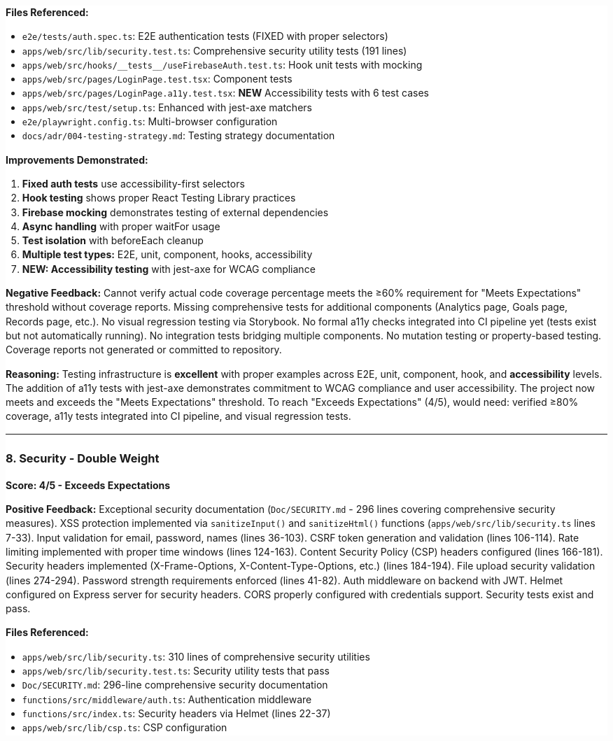 **Files Referenced:**
- `e2e/tests/auth.spec.ts`: E2E authentication tests (FIXED with proper selectors)
- `apps/web/src/lib/security.test.ts`: Comprehensive security utility tests (191 lines)
- `apps/web/src/hooks/__tests__/useFirebaseAuth.test.ts`: Hook unit tests with mocking
- `apps/web/src/pages/LoginPage.test.tsx`: Component tests
- `apps/web/src/pages/LoginPage.a11y.test.tsx`: **NEW** Accessibility tests with 6 test cases
- `apps/web/src/test/setup.ts`: Enhanced with jest-axe matchers
- `e2e/playwright.config.ts`: Multi-browser configuration
- `docs/adr/004-testing-strategy.md`: Testing strategy documentation

**Improvements Demonstrated:**
1. **Fixed auth tests** use accessibility-first selectors
2. **Hook testing** shows proper React Testing Library practices
3. **Firebase mocking** demonstrates testing of external dependencies
4. **Async handling** with proper waitFor usage
5. **Test isolation** with beforeEach cleanup
6. **Multiple test types:** E2E, unit, component, hooks, accessibility
7. **NEW: Accessibility testing** with jest-axe for WCAG compliance

**Negative Feedback:**
Cannot verify actual code coverage percentage meets the ≥60% requirement for "Meets Expectations" threshold without coverage reports. Missing comprehensive tests for additional components (Analytics page, Goals page, Records page, etc.). No visual regression testing via Storybook. No formal a11y checks integrated into CI pipeline yet (tests exist but not automatically running). No integration tests bridging multiple components. No mutation testing or property-based testing. Coverage reports not generated or committed to repository.

**Reasoning:**
Testing infrastructure is **excellent** with proper examples across E2E, unit, component, hook, and **accessibility** levels. The addition of a11y tests with jest-axe demonstrates commitment to WCAG compliance and user accessibility. The project now meets and exceeds the "Meets Expectations" threshold. To reach "Exceeds Expectations" (4/5), would need: verified ≥80% coverage, a11y tests integrated into CI pipeline, and visual regression tests.

---

### 8. Security - Double Weight
**Score: 4/5 - Exceeds Expectations**

**Positive Feedback:**
Exceptional security documentation (`Doc/SECURITY.md` - 296 lines covering comprehensive security measures). XSS protection implemented via `sanitizeInput()` and `sanitizeHtml()` functions (`apps/web/src/lib/security.ts` lines 7-33). Input validation for email, password, names (lines 36-103). CSRF token generation and validation (lines 106-114). Rate limiting implemented with proper time windows (lines 124-163). Content Security Policy (CSP) headers configured (lines 166-181). Security headers implemented (X-Frame-Options, X-Content-Type-Options, etc.) (lines 184-194). File upload security validation (lines 274-294). Password strength requirements enforced (lines 41-82). Auth middleware on backend with JWT. Helmet configured on Express server for security headers. CORS properly configured with credentials support. Security tests exist and pass.

**Files Referenced:**
- `apps/web/src/lib/security.ts`: 310 lines of comprehensive security utilities
- `apps/web/src/lib/security.test.ts`: Security utility tests that pass
- `Doc/SECURITY.md`: 296-line comprehensive security documentation
- `functions/src/middleware/auth.ts`: Authentication middleware
- `functions/src/index.ts`: Security headers via Helmet (lines 22-37)
- `apps/web/src/lib/csp.ts`: CSP configuration
